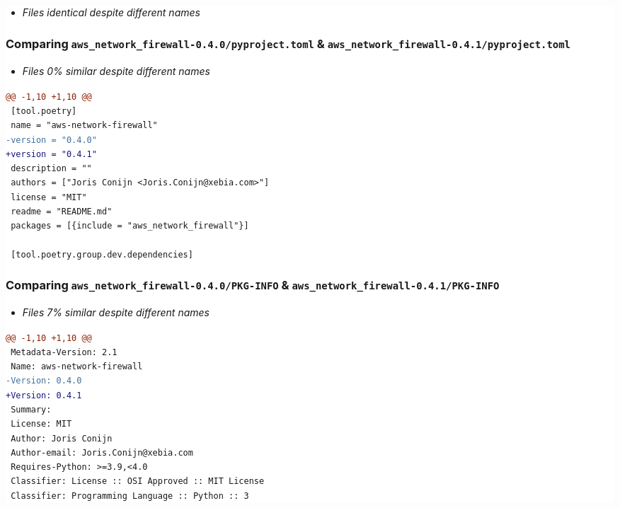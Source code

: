  * *Files identical despite different names*

### Comparing `aws_network_firewall-0.4.0/pyproject.toml` & `aws_network_firewall-0.4.1/pyproject.toml`

 * *Files 0% similar despite different names*

```diff
@@ -1,10 +1,10 @@
 [tool.poetry]
 name = "aws-network-firewall"
-version = "0.4.0"
+version = "0.4.1"
 description = ""
 authors = ["Joris Conijn <Joris.Conijn@xebia.com>"]
 license = "MIT"
 readme = "README.md"
 packages = [{include = "aws_network_firewall"}]
 
 [tool.poetry.group.dev.dependencies]
```

### Comparing `aws_network_firewall-0.4.0/PKG-INFO` & `aws_network_firewall-0.4.1/PKG-INFO`

 * *Files 7% similar despite different names*

```diff
@@ -1,10 +1,10 @@
 Metadata-Version: 2.1
 Name: aws-network-firewall
-Version: 0.4.0
+Version: 0.4.1
 Summary: 
 License: MIT
 Author: Joris Conijn
 Author-email: Joris.Conijn@xebia.com
 Requires-Python: >=3.9,<4.0
 Classifier: License :: OSI Approved :: MIT License
 Classifier: Programming Language :: Python :: 3
```

